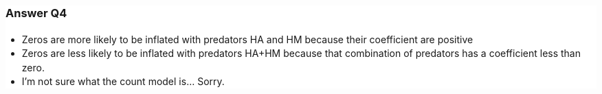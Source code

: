 ### Answer Q4

- Zeros are more likely to be inflated with predators HA and HM because
  their coefficient are positive
- Zeros are less likely to be inflated with predators HA+HM because that
  combination of predators has a coefficient less than zero.
- I’m not sure what the count model is… Sorry.
